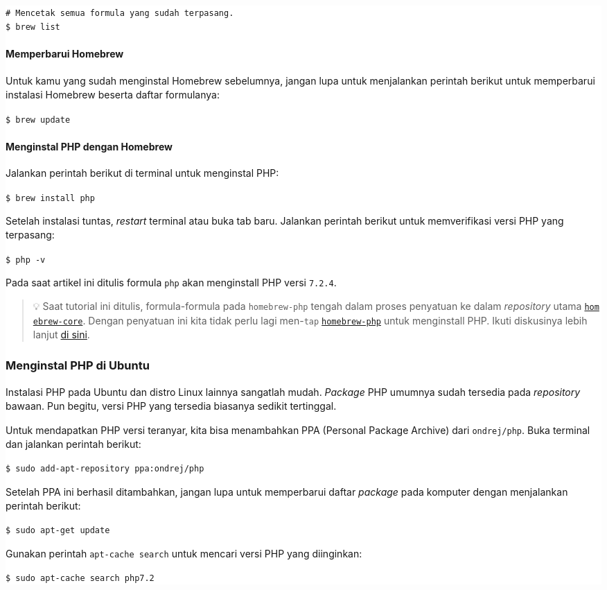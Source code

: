 ```shell
# Mencetak semua formula yang sudah terpasang.
$ brew list
```

#### Memperbarui Homebrew

Untuk kamu yang sudah menginstal Homebrew sebelumnya, jangan lupa untuk menjalankan perintah berikut untuk memperbarui instalasi Homebrew beserta daftar formulanya:

```shell
$ brew update
```

#### Menginstal PHP dengan Homebrew

Jalankan perintah berikut di terminal untuk menginstal PHP:

```shell
$ brew install php
```

Setelah instalasi tuntas, *restart* terminal atau buka tab baru. Jalankan perintah berikut untuk memverifikasi versi PHP yang terpasang:

```shell
$ php -v
```

Pada saat artikel ini ditulis formula `php` akan menginstall PHP versi `7.2.4`.

> 💡 Saat tutorial ini ditulis, formula-formula pada `homebrew-php` tengah dalam proses penyatuan ke dalam *repository* utama [`homebrew-core`](https://github.com/Homebrew/homebrew-core). Dengan penyatuan ini kita tidak perlu lagi men-`tap` [`homebrew-php`](https://github.com/Homebrew/homebrew-php) untuk menginstall PHP. Ikuti diskusinya lebih lanjut [di sini](https://github.com/Homebrew/homebrew-php/issues/4721).

### Menginstal PHP di Ubuntu

Instalasi PHP pada Ubuntu dan distro Linux lainnya sangatlah mudah. *Package* PHP umumnya sudah tersedia pada *repository* bawaan. Pun begitu, versi PHP yang tersedia biasanya sedikit tertinggal.

Untuk mendapatkan PHP versi teranyar, kita bisa menambahkan PPA (Personal Package Archive) dari `ondrej/php`. Buka terminal dan jalankan perintah berikut:

```shell
$ sudo add-apt-repository ppa:ondrej/php
```

Setelah PPA ini berhasil ditambahkan, jangan lupa untuk memperbarui daftar *package* pada komputer dengan menjalankan perintah berikut:

```shell
$ sudo apt-get update
```

Gunakan perintah `apt-cache search` untuk mencari versi PHP yang diinginkan:

```shell
$ sudo apt-cache search php7.2
```
